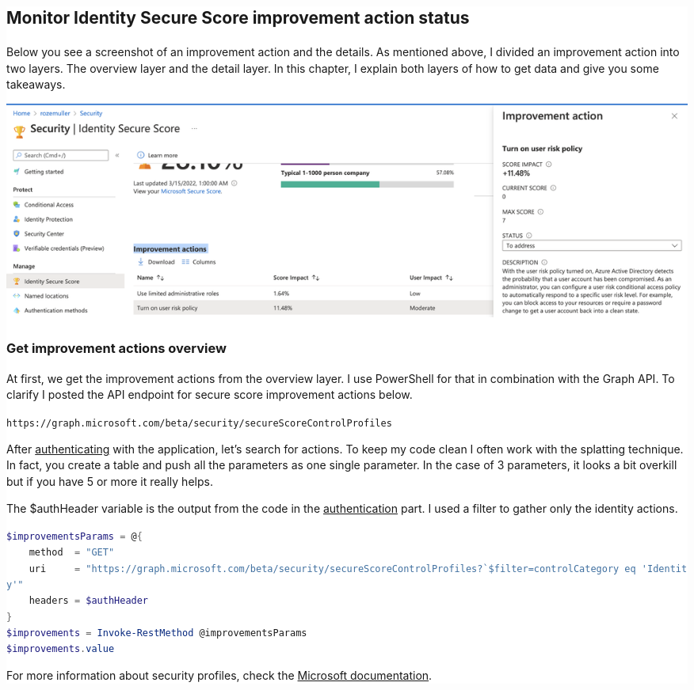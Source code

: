 ## Monitor Identity Secure Score improvement action status

Below you see a screenshot of an improvement action and the details. As mentioned above, I divided an improvement action into two layers. The overview layer and the detail layer. In this chapter, I explain both layers of how to get data and give you some takeaways.

![identity-secure-score](identity-secure-score.png)

### Get improvement actions overview

At first, we get the improvement actions from the overview layer. I use PowerShell for that in combination with the Graph API. To clarify I posted the API endpoint for secure score improvement actions below.

```
https://graph.microsoft.com/beta/security/secureScoreControlProfiles
```

After [authenticating](https://www.rozemuller.com/monitor-security-baselines-in-endpoint-security/#auth-with-powershell) with the application, let’s search for actions. To keep my code clean I often work with the splatting technique. In fact, you create a table and push all the parameters as one single parameter. In the case of 3 parameters, it looks a bit overkill but if you have 5 or more it really helps.

The $authHeader variable is the output from the code in the [authentication](https://www.rozemuller.com/monitor-security-baselines-in-endpoint-security/#auth-with-powershell) part. I used a filter to gather only the identity actions.

```powershell
$improvementsParams = @{
    method  = "GET"
    uri     = "https://graph.microsoft.com/beta/security/secureScoreControlProfiles?`$filter=controlCategory eq 'Identity'"
    headers = $authHeader
}
$improvements = Invoke-RestMethod @improvementsParams
$improvements.value
```

For more information about security profiles, check the [Microsoft documentation](https://docs.microsoft.com/en-us/graph/api/security-list-securescorecontrolprofiles?view=graph-rest-1.0&tabs=http).
